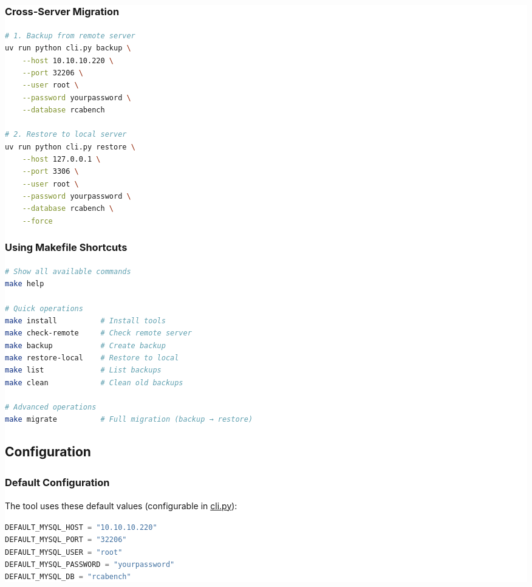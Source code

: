 ### Cross-Server Migration

```bash
# 1. Backup from remote server
uv run python cli.py backup \
    --host 10.10.10.220 \
    --port 32206 \
    --user root \
    --password yourpassword \
    --database rcabench

# 2. Restore to local server
uv run python cli.py restore \
    --host 127.0.0.1 \
    --port 3306 \
    --user root \
    --password yourpassword \
    --database rcabench \
    --force
```

### Using Makefile Shortcuts
```bash
# Show all available commands
make help

# Quick operations
make install          # Install tools
make check-remote     # Check remote server
make backup           # Create backup
make restore-local    # Restore to local
make list             # List backups
make clean            # Clean old backups

# Advanced operations
make migrate          # Full migration (backup → restore)
```

## Configuration

### Default Configuration

The tool uses these default values (configurable in [cli.py](./cli.py)):

```python
DEFAULT_MYSQL_HOST = "10.10.10.220"
DEFAULT_MYSQL_PORT = "32206"
DEFAULT_MYSQL_USER = "root"
DEFAULT_MYSQL_PASSWORD = "yourpassword"
DEFAULT_MYSQL_DB = "rcabench"
```
